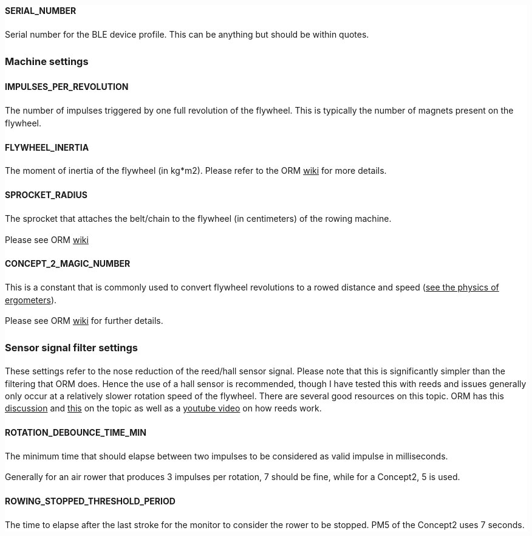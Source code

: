 #### SERIAL_NUMBER

Serial number for the BLE device profile. This can be anything but should be within quotes.

### Machine settings

#### IMPULSES_PER_REVOLUTION

The number of impulses triggered by one full revolution of the flywheel. This is typically the number of magnets present on the flywheel.

#### FLYWHEEL_INERTIA

The moment of inertia of the flywheel (in kg*m2). Please refer to the ORM [wiki](https://github.com/laberning/openrowingmonitor/blob/v1beta/docs/rower_settings.md#setting-the-flywheel-inertia) for more details.

#### SPROCKET_RADIUS

The sprocket that attaches the belt/chain to the flywheel (in centimeters) of the rowing machine.

Please see ORM [wiki](https://github.com/laberning/openrowingmonitor/blob/v1beta/docs/rower_settings.md#review-sprocketradius-and-minumumforcebeforestroke)

#### CONCEPT_2_MAGIC_NUMBER

This is a constant that is commonly used to convert flywheel revolutions to a rowed distance and speed ([see the physics of ergometers](http://eodg.atm.ox.ac.uk/user/dudhia/rowing/physics/ergometer.html#section9)).

Please see ORM [wiki](https://github.com/laberning/openrowingmonitor/blob/v1beta/docs/rower_settings.md#settings-you-can-tweak) for further details.

### Sensor signal filter settings

These settings refer to the nose reduction of the reed/hall sensor signal. Please note that this is significantly simpler than the filtering that ORM does. Hence the use of a hall sensor is recommended, though I have tested this with reeds and issues generally only occur at a relatively slower rotation speed of the flywheel. There are several good resources on this topic. ORM has this [discussion](https://github.com/laberning/openrowingmonitor/discussions/121) and [this](https://github.com/laberning/openrowingmonitor/discussions/122) on the topic as well as a [youtube video](https://www.youtube.com/watch?v=7LimjYS04FQ&t=272s) on how reeds work.

#### ROTATION_DEBOUNCE_TIME_MIN

The minimum time that should elapse between two impulses to be considered as valid impulse in milliseconds.

Generally for an air rower that produces 3 impulses per rotation, 7 should be fine, while for a Concept2, 5 is used.

#### ROWING_STOPPED_THRESHOLD_PERIOD

The time to elapse after the last stroke for the monitor to consider the rower to be stopped. PM5 of the Concept2 uses 7 seconds.
